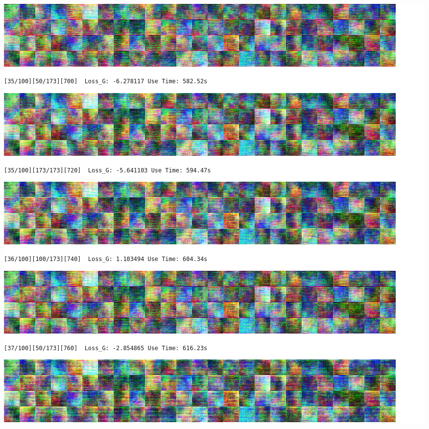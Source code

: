 ![png](out/output_22_69.png)


    [35/100][50/173][700]  Loss_G: -6.278117 Use Time: 582.52s
    


![png](out/output_22_71.png)


    [35/100][173/173][720]  Loss_G: -5.641103 Use Time: 594.47s
    


![png](out/output_22_73.png)


    [36/100][100/173][740]  Loss_G: 1.103494 Use Time: 604.34s
    


![png](out/output_22_75.png)


    [37/100][50/173][760]  Loss_G: -2.854865 Use Time: 616.23s
    


![png](out/output_22_77.png)
